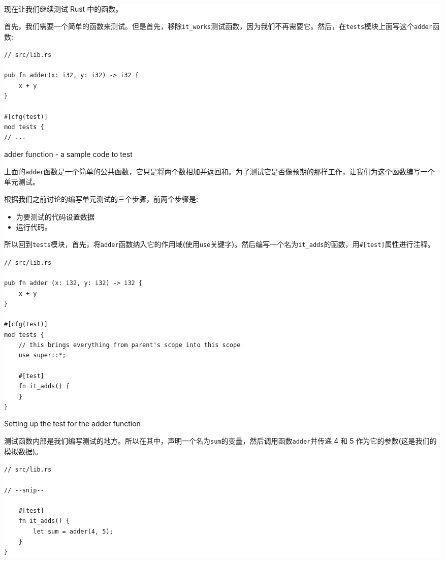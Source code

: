现在让我们继续测试 Rust 中的函数。

首先，我们需要一个简单的函数来测试。但是首先，移除`it_works`测试函数，因为我们不再需要它。然后，在`tests`模块上面写这个`adder`函数:

```
// src/lib.rs

pub fn adder(x: i32, y: i32) -> i32 {
    x + y
}

#[cfg(test)]
mod tests {
// ...
```

adder function - a sample code to test

上面的`adder`函数是一个简单的公共函数，它只是将两个数相加并返回和。为了测试它是否像预期的那样工作，让我们为这个函数编写一个单元测试。

根据我们之前讨论的编写单元测试的三个步骤，前两个步骤是:

*   为要测试的代码设置数据
*   运行代码。

所以回到`tests`模块，首先，将`adder`函数纳入它的作用域(使用`use`关键字)。然后编写一个名为`it_adds`的函数，用`#[test]`属性进行注释。

```
// src/lib.rs

pub fn adder (x: i32, y: i32) -> i32 {
    x + y
}

#[cfg(test)]
mod tests {
    // this brings everything from parent's scope into this scope
    use super::*;

    #[test]
    fn it_adds() {
    }
} 
```

Setting up the test for the adder function

测试函数内部是我们编写测试的地方。所以在其中，声明一个名为`sum`的变量，然后调用函数`adder`并传递 4 和 5 作为它的参数(这是我们的模拟数据)。

```
// src/lib.rs

// --snip--

    #[test]
    fn it_adds() {
        let sum = adder(4, 5);
    }
}
```
